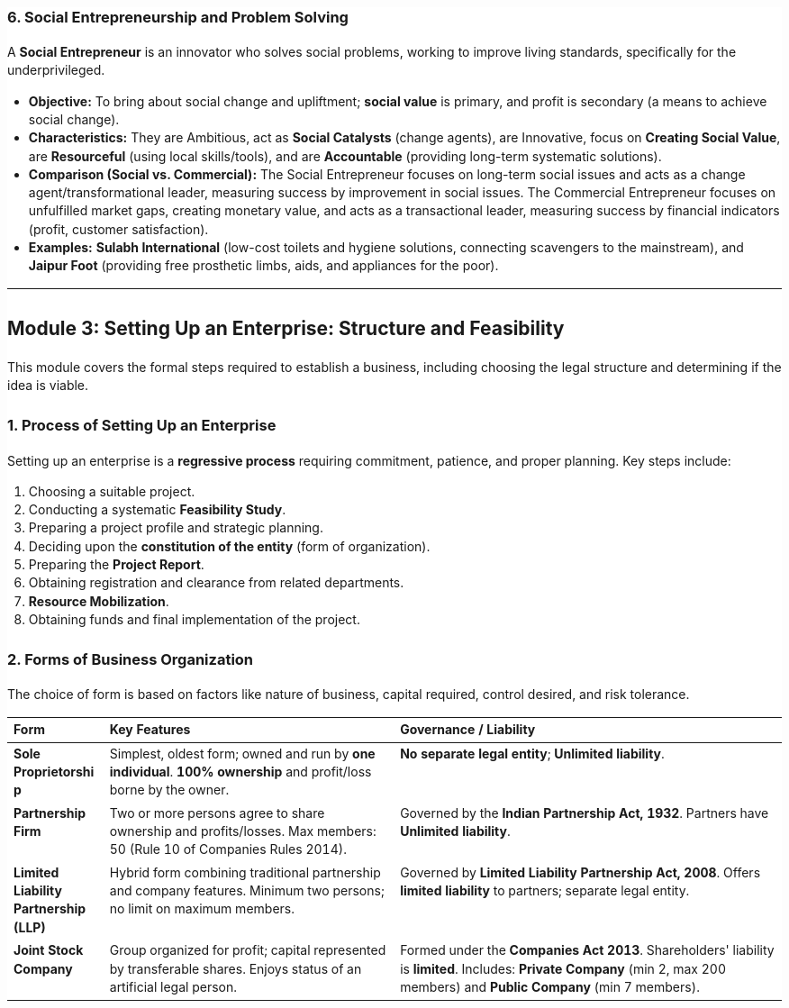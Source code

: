 ### 6. Social Entrepreneurship and Problem Solving
A **Social Entrepreneur** is an innovator who solves social problems, working to improve living standards, specifically for the underprivileged.

*   **Objective:** To bring about social change and upliftment; **social value** is primary, and profit is secondary (a means to achieve social change).
*   **Characteristics:** They are Ambitious, act as **Social Catalysts** (change agents), are Innovative, focus on **Creating Social Value**, are **Resourceful** (using local skills/tools), and are **Accountable** (providing long-term systematic solutions).
*   **Comparison (Social vs. Commercial):** The Social Entrepreneur focuses on long-term social issues and acts as a change agent/transformational leader, measuring success by improvement in social issues. The Commercial Entrepreneur focuses on unfulfilled market gaps, creating monetary value, and acts as a transactional leader, measuring success by financial indicators (profit, customer satisfaction).
*   **Examples:** **Sulabh International** (low-cost toilets and hygiene solutions, connecting scavengers to the mainstream), and **Jaipur Foot** (providing free prosthetic limbs, aids, and appliances for the poor).

***

## Module 3: Setting Up an Enterprise: Structure and Feasibility

This module covers the formal steps required to establish a business, including choosing the legal structure and determining if the idea is viable.

### 1. Process of Setting Up an Enterprise
Setting up an enterprise is a **regressive process** requiring commitment, patience, and proper planning. Key steps include:
1.  Choosing a suitable project.
2.  Conducting a systematic **Feasibility Study**.
3.  Preparing a project profile and strategic planning.
4.  Deciding upon the **constitution of the entity** (form of organization).
5.  Preparing the **Project Report**.
6.  Obtaining registration and clearance from related departments.
7.  **Resource Mobilization**.
8.  Obtaining funds and final implementation of the project.

### 2. Forms of Business Organization
The choice of form is based on factors like nature of business, capital required, control desired, and risk tolerance.

| Form | Key Features | Governance / Liability |
| :--- | :--- | :--- |
| **Sole Proprietorship** | Simplest, oldest form; owned and run by **one individual**. **100% ownership** and profit/loss borne by the owner. | **No separate legal entity**; **Unlimited liability**. |
| **Partnership Firm** | Two or more persons agree to share ownership and profits/losses. Max members: 50 (Rule 10 of Companies Rules 2014). | Governed by the **Indian Partnership Act, 1932**. Partners have **Unlimited liability**. |
| **Limited Liability Partnership (LLP)** | Hybrid form combining traditional partnership and company features. Minimum two persons; no limit on maximum members. | Governed by **Limited Liability Partnership Act, 2008**. Offers **limited liability** to partners; separate legal entity. |
| **Joint Stock Company**| Group organized for profit; capital represented by transferable shares. Enjoys status of an artificial legal person. | Formed under the **Companies Act 2013**. Shareholders' liability is **limited**. Includes: **Private Company** (min 2, max 200 members) and **Public Company** (min 7 members). |
